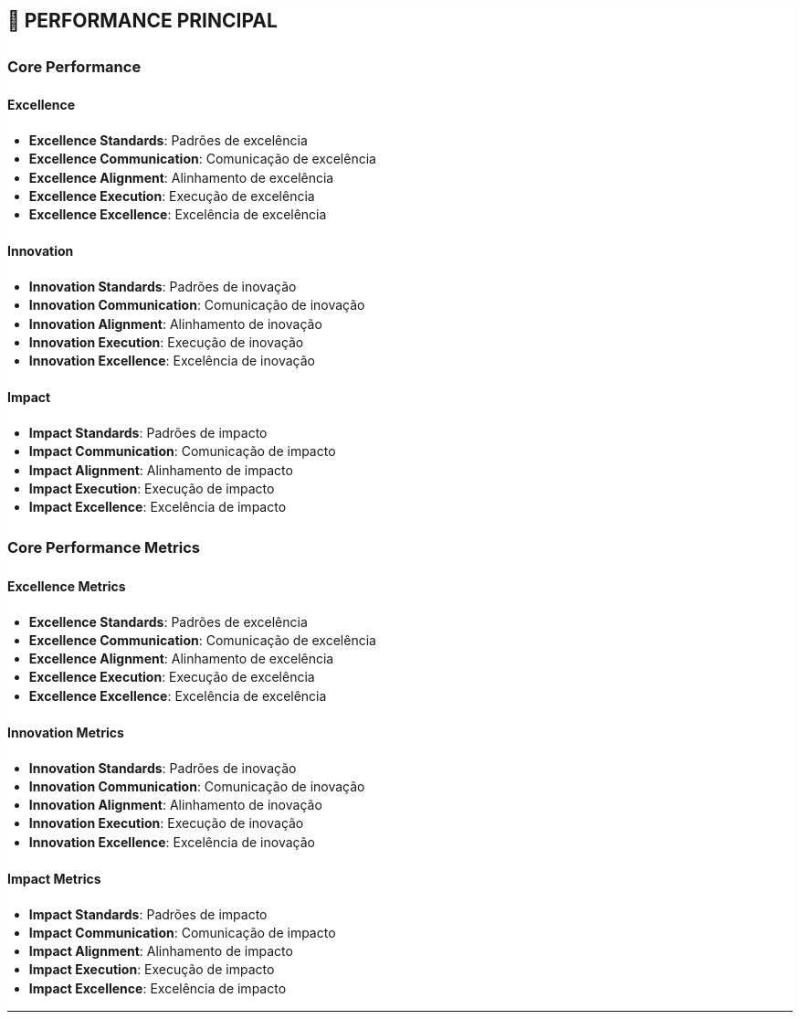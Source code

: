 
## 🎯 PERFORMANCE PRINCIPAL

### **Core Performance**

#### **Excellence**
- **Excellence Standards**: Padrões de excelência
- **Excellence Communication**: Comunicação de excelência
- **Excellence Alignment**: Alinhamento de excelência
- **Excellence Execution**: Execução de excelência
- **Excellence Excellence**: Excelência de excelência

#### **Innovation**
- **Innovation Standards**: Padrões de inovação
- **Innovation Communication**: Comunicação de inovação
- **Innovation Alignment**: Alinhamento de inovação
- **Innovation Execution**: Execução de inovação
- **Innovation Excellence**: Excelência de inovação

#### **Impact**
- **Impact Standards**: Padrões de impacto
- **Impact Communication**: Comunicação de impacto
- **Impact Alignment**: Alinhamento de impacto
- **Impact Execution**: Execução de impacto
- **Impact Excellence**: Excelência de impacto

### **Core Performance Metrics**

#### **Excellence Metrics**
- **Excellence Standards**: Padrões de excelência
- **Excellence Communication**: Comunicação de excelência
- **Excellence Alignment**: Alinhamento de excelência
- **Excellence Execution**: Execução de excelência
- **Excellence Excellence**: Excelência de excelência

#### **Innovation Metrics**
- **Innovation Standards**: Padrões de inovação
- **Innovation Communication**: Comunicação de inovação
- **Innovation Alignment**: Alinhamento de inovação
- **Innovation Execution**: Execução de inovação
- **Innovation Excellence**: Excelência de inovação

#### **Impact Metrics**
- **Impact Standards**: Padrões de impacto
- **Impact Communication**: Comunicação de impacto
- **Impact Alignment**: Alinhamento de impacto
- **Impact Execution**: Execução de impacto
- **Impact Excellence**: Excelência de impacto

---
